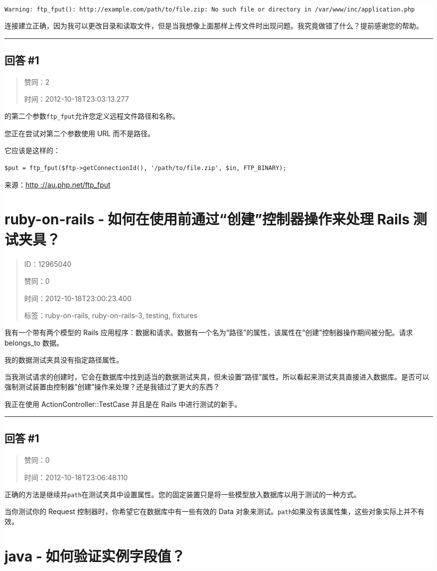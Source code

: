 `Warning: ftp_fput(): http://example.com/path/to/file.zip: No such file or directory in /var/www/inc/application.php`

连接建立正确，因为我可以更改目录和读取文件，但是当我想像上面那样上传文件时出现问题。我究竟做错了什么？提前感谢您的帮助。

* * *

## 回答 #1

> 赞同：2
> 
> 时间：2012-10-18T23:03:13.277

的第二个参数`ftp_fput`允许您定义远程文件路径和名称。

您正在尝试对第二个参数使用 URL 而不是路径。

它应该是这样的：

```
$put = ftp_fput($ftp->getConnectionId(), '/path/to/file.zip', $in, FTP_BINARY); 
```

来源：[http ://au.php.net/ftp_fput](http://au.php.net/ftp_fput)

# ruby-on-rails - 如何在使用前通过“创建”控制器操作来处理 Rails 测试夹具？

> ID：12965040
> 
> 赞同：0
> 
> 时间：2012-10-18T23:00:23.400
> 
> 标签：ruby-on-rails, ruby-on-rails-3, testing, fixtures

我有一个带有两个模型的 Rails 应用程序：数据和请求。数据有一个名为“路径”的属性，该属性在“创建”控制器操作期间被分配。请求belongs_to 数据。

我的数据测试夹具没有指定路径属性。

当我测试请求的创建时，它会在数据库中找到适当的数据测试夹具，但未设置“路径”属性。所以看起来测试夹具直接进入数据库。是否可以强制测试装置由控制器“创建”操作来处理？还是我错过了更大的东西？

我正在使用 ActionController::TestCase 并且是在 Rails 中进行测试的新手。

* * *

## 回答 #1

> 赞同：0
> 
> 时间：2012-10-18T23:06:48.110

正确的方法是继续并`path`在测试夹具中设置属性。您的固定装置只是将一些模型放入数据库以用于测试的一种方式。

当你测试你的 Request 控制器时，你希望它在数据库中有一些有效的 Data 对象来测试。`path`如果没有该属性集，这些对象实际上并不有效。

# java - 如何验证实例字段值？
